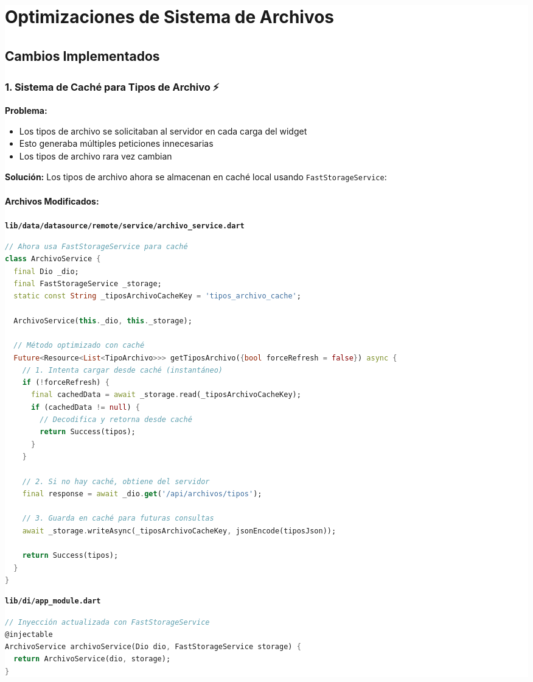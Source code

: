 # Optimizaciones de Sistema de Archivos

## Cambios Implementados

### 1. Sistema de Caché para Tipos de Archivo ⚡

**Problema:**
- Los tipos de archivo se solicitaban al servidor en cada carga del widget
- Esto generaba múltiples peticiones innecesarias
- Los tipos de archivo rara vez cambian

**Solución:**
Los tipos de archivo ahora se almacenan en caché local usando `FastStorageService`:

#### Archivos Modificados:

**`lib/data/datasource/remote/service/archivo_service.dart`**
```dart
// Ahora usa FastStorageService para caché
class ArchivoService {
  final Dio _dio;
  final FastStorageService _storage;
  static const String _tiposArchivoCacheKey = 'tipos_archivo_cache';

  ArchivoService(this._dio, this._storage);

  // Método optimizado con caché
  Future<Resource<List<TipoArchivo>>> getTiposArchivo({bool forceRefresh = false}) async {
    // 1. Intenta cargar desde caché (instantáneo)
    if (!forceRefresh) {
      final cachedData = await _storage.read(_tiposArchivoCacheKey);
      if (cachedData != null) {
        // Decodifica y retorna desde caché
        return Success(tipos);
      }
    }
    
    // 2. Si no hay caché, obtiene del servidor
    final response = await _dio.get('/api/archivos/tipos');
    
    // 3. Guarda en caché para futuras consultas
    await _storage.writeAsync(_tiposArchivoCacheKey, jsonEncode(tiposJson));
    
    return Success(tipos);
  }
}
```

**`lib/di/app_module.dart`**
```dart
// Inyección actualizada con FastStorageService
@injectable
ArchivoService archivoService(Dio dio, FastStorageService storage) {
  return ArchivoService(dio, storage);
}
```

